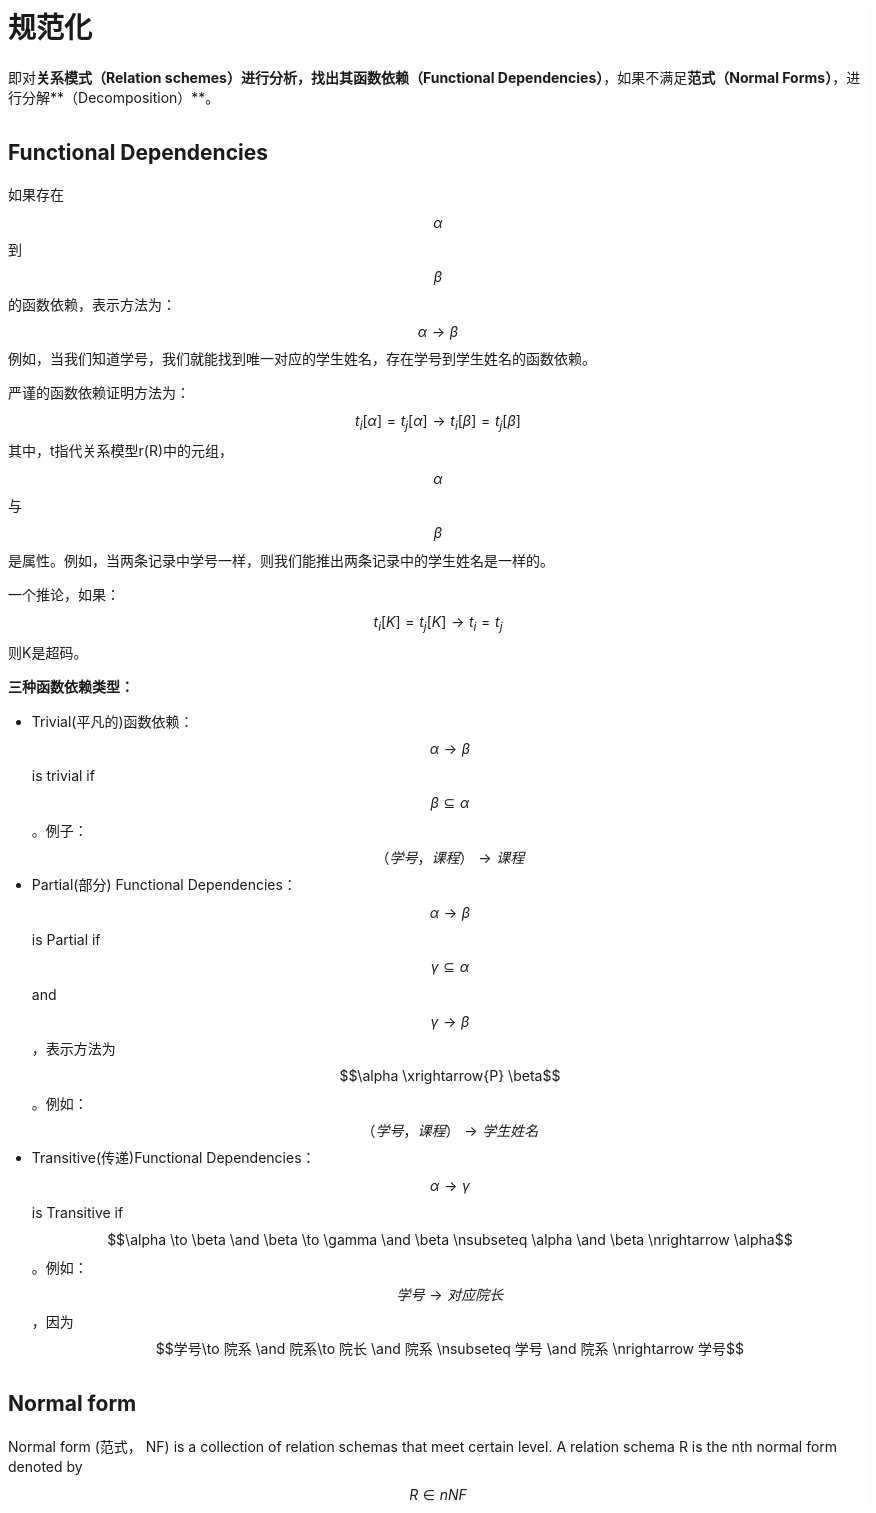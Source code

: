 # 规范化

即对**关系模式（Relation schemes）**进行分析，找出其**函数依赖（Functional Dependencies）**，如果不满足**范式（Normal Forms）**，进行分解**（Decomposition）**。

## Functional Dependencies

如果存在$$\alpha$$到$$\beta$$的函数依赖，表示方法为：
$$
\alpha \to \beta
$$
例如，当我们知道学号，我们就能找到唯一对应的学生姓名，存在学号到学生姓名的函数依赖。

严谨的函数依赖证明方法为：
$$
t_i[\alpha]=t_j[\alpha] \to t_i[\beta]=t_j[\beta]
$$
其中，t指代关系模型r(R)中的元组，$$\alpha$$与$$\beta$$是属性。例如，当两条记录中学号一样，则我们能推出两条记录中的学生姓名是一样的。

一个推论，如果：
$$
t_i[K]=t_j[K] \to t_i=t_j
$$
则K是超码。

**三种函数依赖类型：**

- Trivial(平凡的)函数依赖：$$\alpha \to \beta$$ is trivial if $$\beta \subseteq \alpha$$ 。例子：$$（学号，课程）\to 课程$$
- Partial(部分) Functional Dependencies：$$\alpha \to \beta$$ is Partial if $$\gamma \subseteq \alpha$$ and $$\gamma \to \beta$$，表示方法为$$\alpha \xrightarrow{P} \beta$$。例如：$$（学号，课程）\to 学生姓名$$
- Transitive(传递)Functional Dependencies：$$\alpha \to \gamma$$ is Transitive if  $$\alpha \to \beta \and \beta \to \gamma \and \beta \nsubseteq \alpha \and \beta \nrightarrow \alpha$$ 。例如：$$学号\to 对应院长$$，因为$$学号\to 院系 \and 院系\to 院长 \and 院系 \nsubseteq 学号 \and 院系 \nrightarrow 学号$$ 

## Normal form

Normal form (范式， NF) is a collection of relation schemas that meet certain level. A relation schema R is the nth normal form denoted by $$R \in nNF$$
